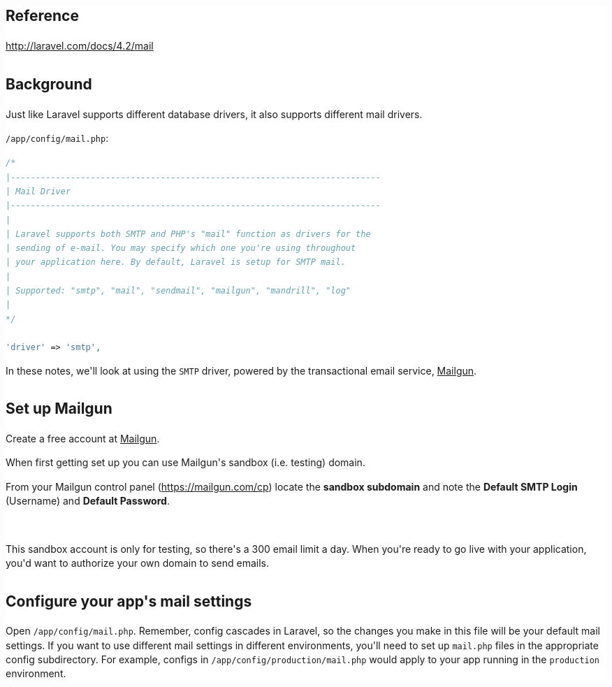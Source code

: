 ## Reference

<http://laravel.com/docs/4.2/mail>


## Background

Just like Laravel supports different database drivers, it also supports different mail drivers.


`/app/config/mail.php`:

```php
/*
|--------------------------------------------------------------------------
| Mail Driver
|--------------------------------------------------------------------------
|
| Laravel supports both SMTP and PHP's "mail" function as drivers for the
| sending of e-mail. You may specify which one you're using throughout
| your application here. By default, Laravel is setup for SMTP mail.
|
| Supported: "smtp", "mail", "sendmail", "mailgun", "mandrill", "log"
|
*/

'driver' => 'smtp',
```

In these notes, we'll look at using the `SMTP` driver, powered by the transactional email service, [Mailgun](https://mailgun.com). 




## Set up Mailgun

Create a free account at [Mailgun](http://mailgun.com).

When first getting set up you can use Mailgun's sandbox (i.e. testing) domain.

From your Mailgun control panel (<https://mailgun.com/cp>) locate the **sandbox subdomain** and note the __Default SMTP Login__ (Username) and __Default Password__.

<img src='http://making-the-internet.s3.amazonaws.com/laravel-mailgun-credentials@2x.png' class='' style='max-width:1184px; width:100%' alt=''>

This sandbox account is only for testing, so there's a 300 email limit a day. When you're ready to go live with your application, you'd want to authorize your own domain to send emails. 




## Configure your app's mail settings

Open `/app/config/mail.php`. Remember, config cascades in Laravel, so the changes you make in this file will be your default mail settings. If you want to use different mail settings in different environments, you'll need to set up `mail.php` files in the appropriate config subdirectory. For example, configs in `/app/config/production/mail.php` would apply to your app running in the `production` environment.
